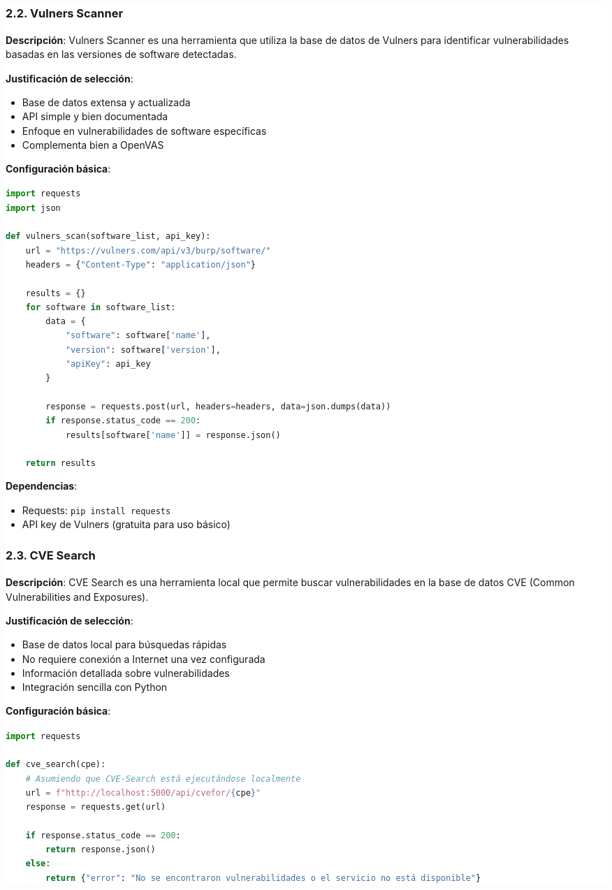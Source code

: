 ### 2.2. Vulners Scanner

**Descripción**: Vulners Scanner es una herramienta que utiliza la base de datos de Vulners para identificar vulnerabilidades basadas en las versiones de software detectadas.

**Justificación de selección**:
- Base de datos extensa y actualizada
- API simple y bien documentada
- Enfoque en vulnerabilidades de software específicas
- Complementa bien a OpenVAS

**Configuración básica**:
```python
import requests
import json

def vulners_scan(software_list, api_key):
    url = "https://vulners.com/api/v3/burp/software/"
    headers = {"Content-Type": "application/json"}
    
    results = {}
    for software in software_list:
        data = {
            "software": software['name'],
            "version": software['version'],
            "apiKey": api_key
        }
        
        response = requests.post(url, headers=headers, data=json.dumps(data))
        if response.status_code == 200:
            results[software['name']] = response.json()
    
    return results
```

**Dependencias**:
- Requests: `pip install requests`
- API key de Vulners (gratuita para uso básico)

### 2.3. CVE Search

**Descripción**: CVE Search es una herramienta local que permite buscar vulnerabilidades en la base de datos CVE (Common Vulnerabilities and Exposures).

**Justificación de selección**:
- Base de datos local para búsquedas rápidas
- No requiere conexión a Internet una vez configurada
- Información detallada sobre vulnerabilidades
- Integración sencilla con Python

**Configuración básica**:
```python
import requests

def cve_search(cpe):
    # Asumiendo que CVE-Search está ejecutándose localmente
    url = f"http://localhost:5000/api/cvefor/{cpe}"
    response = requests.get(url)
    
    if response.status_code == 200:
        return response.json()
    else:
        return {"error": "No se encontraron vulnerabilidades o el servicio no está disponible"}
```
